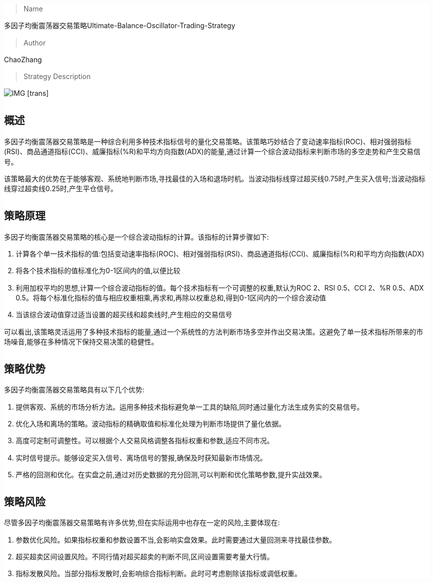 
> Name

多因子均衡震荡器交易策略Ultimate-Balance-Oscillator-Trading-Strategy

> Author

ChaoZhang

> Strategy Description

![IMG](https://www.fmz.com/upload/asset/1192fd988b9c6cae3c2.png)
[trans]

## 概述

多因子均衡震荡器交易策略是一种综合利用多种技术指标信号的量化交易策略。该策略巧妙结合了变动速率指标(ROC)、相对强弱指标(RSI)、商品通道指标(CCI)、威廉指标(%R)和平均方向指数(ADX)的能量,通过计算一个综合波动指标来判断市场的多空走势和产生交易信号。

该策略最大的优势在于能够客观、系统地判断市场,寻找最佳的入场和退场时机。当波动指标线穿过超买线0.75时,产生买入信号;当波动指标线穿过超卖线0.25时,产生平仓信号。

## 策略原理

多因子均衡震荡器交易策略的核心是一个综合波动指标的计算。该指标的计算步骤如下:

1. 计算各个单一技术指标的值:包括变动速率指标(ROC)、相对强弱指标(RSI)、商品通道指标(CCI)、威廉指标(%R)和平均方向指数(ADX)

2. 将各个技术指标的值标准化为0-1区间内的值,以便比较

3. 利用加权平均的思想,计算一个综合波动指标的值。每个技术指标有一个可调整的权重,默认为ROC 2、RSI 0.5、CCI 2、%R 0.5、ADX 0.5。将每个标准化指标的值与相应权重相乘,再求和,再除以权重总和,得到0-1区间内的一个综合波动值

4. 当该综合波动值穿过适当设置的超买线和超卖线时,产生相应的交易信号

可以看出,该策略灵活运用了多种技术指标的能量,通过一个系统性的方法判断市场多空并作出交易决策。这避免了单一技术指标所带来的市场噪音,能够在多种情况下保持交易决策的稳健性。

## 策略优势

多因子均衡震荡器交易策略具有以下几个优势:

1. 提供客观、系统的市场分析方法。运用多种技术指标避免单一工具的缺陷,同时通过量化方法生成务实的交易信号。

2. 优化入场和离场的策略。波动指标的精确取值和标准化处理为判断市场提供了量化依据。

3. 高度可定制可调整性。可以根据个人交易风格调整各指标权重和参数,适应不同市况。

4. 实时信号提示。能够设定买入信号、离场信号的警报,确保及时获知最新市场情况。

5. 严格的回测和优化。在实盘之前,通过对历史数据的充分回测,可以判断和优化策略参数,提升实战效果。

## 策略风险

尽管多因子均衡震荡器交易策略有许多优势,但在实际运用中也存在一定的风险,主要体现在:

1. 参数优化风险。如果指标权重和参数设置不当,会影响实盘效果。此时需要通过大量回测来寻找最佳参数。

2. 超买超卖区间设置风险。不同行情对超买超卖的判断不同,区间设置需要考量大行情。

3. 指标发散风险。当部分指标发散时,会影响综合指标判断。此时可考虑剔除该指标或调低权重。
